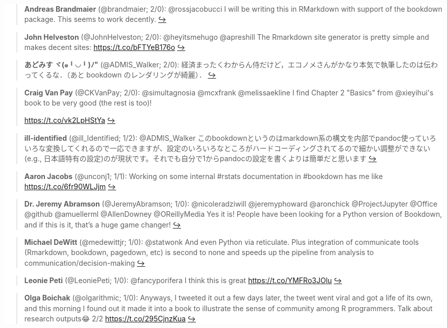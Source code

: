


> **Andreas Brandmaier** (@brandmaier; 2/0): @rossjacobucci I will be writing this in RMarkdown with support of the bookdown package. This seems to work decently.  [&#8618;](https://twitter.com/xieyihui/status/1231946996262588417)




> **John Helveston** (@JohnHelveston; 2/0): @heyitsmehugo @apreshill The Rmarkdown site generator is pretty simple and makes decent sites:  https://t.co/bFTYeB176o  [&#8618;](https://twitter.com/xieyihui/status/1231640863635275778)




> **あどみす ヾ(๑╹◡╹)ﾉ"** (@ADMIS_Walker; 2/0): 経済まったくわからん侍だけど，エコノメさんがかなり本気で執筆したのは伝わってくるな．（あと bookdown のレンダリングが綺麗）．  [&#8618;](https://twitter.com/xieyihui/status/1231432161418309632)




> **Craig Van Pay** (@CKVanPay; 2/0): @simultagnosia @mcxfrank @melissaekline I find Chapter 2 "Basics" from @xieyihui's book to be very good (the rest is too)!
> >
> https://t.co/vk2LpHStYa  [&#8618;](https://twitter.com/xieyihui/status/1230969569734483971)




> **ill-identified** (@ill_Identified; 1/2): @ADMIS_Walker このbookdownというのはmarkdown系の構文を内部でpandoc使っていろいろな変換してくれるので一応できますが、設定のいろいろなところがハードコーディングされてるので細かい調整ができない(e.g., 日本語特有の設定)のが現状です。それでも自分で1からpandocの設定を書くよりは簡単だと思います  [&#8618;](https://twitter.com/xieyihui/status/1231432360756858880)




> **Aaron Jacobs** (@unconj1; 1/1): Working on some internal #rstats documentation in  #bookdown has me like https://t.co/6fr90WLJjm  [&#8618;](https://twitter.com/xieyihui/status/1230584367271030784)




> **Dr. Jeremy Abramson** (@JeremyAbramson; 1/0): @nicoleradziwill @jeremyphoward @aronchick @ProjectJupyter @Office @github @amuellerml @AllenDowney @OReillyMedia Yes it is!  People have been looking for a Python version of Bookdown, and if this is it, that’s a huge game changer!  [&#8618;](https://twitter.com/xieyihui/status/1232104229617012736)




> **Michael DeWitt** (@medewittjr; 1/0): @statwonk And even Python via reticulate. Plus integration of communicate tools (Rmarkdown, bookdown, pagedown, etc) is second to none and speeds up the pipeline from analysis to communication/decision-making  [&#8618;](https://twitter.com/xieyihui/status/1232432962114736129)




> **Leonie Peti** (@LeoniePeti; 1/0): @fancyporifera I think this is great https://t.co/YMFRo3JOlu  [&#8618;](https://twitter.com/xieyihui/status/1232336942085394432)




> **Olga Boichak** (@olgarithmic; 1/0): Anyways, I tweeted it out a few days later, the tweet went viral and got a life of its own, and this morning I found out it made it into a book to illustrate the sense of community among R programmers. Talk about research outputs😂 2/2 https://t.co/295CjnzKua  [&#8618;](https://twitter.com/xieyihui/status/1232255042138193920)
